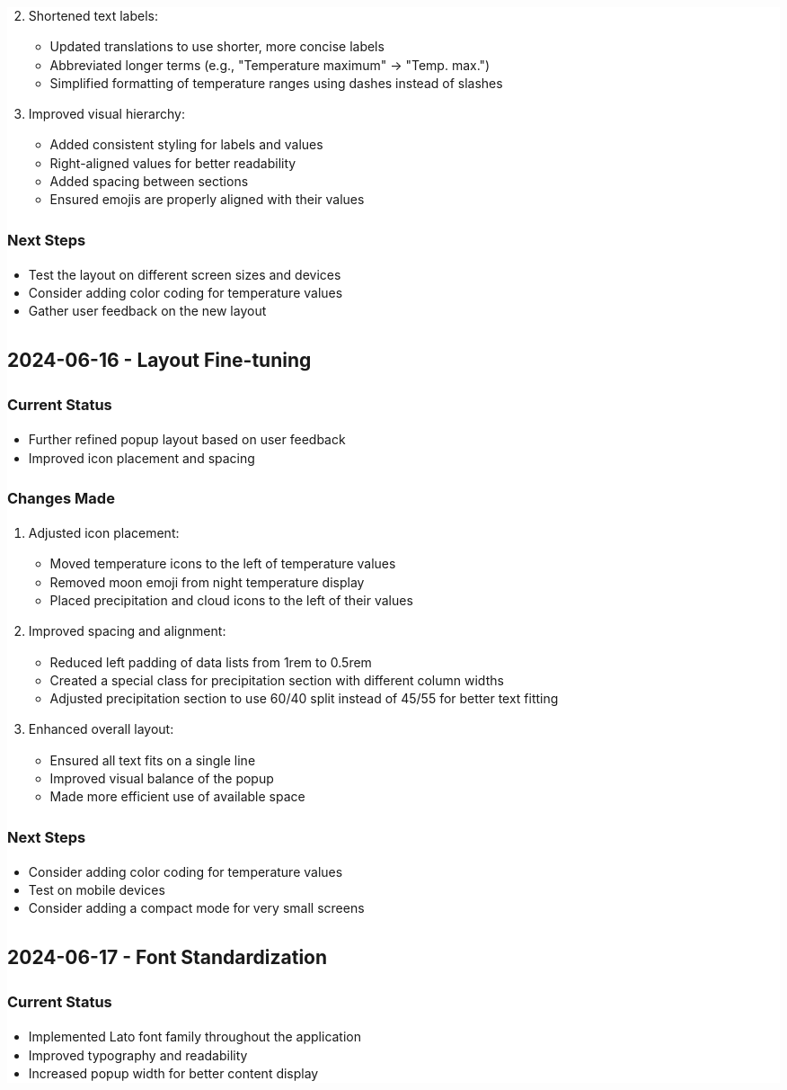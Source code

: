 2. Shortened text labels:
   - Updated translations to use shorter, more concise labels
   - Abbreviated longer terms (e.g., "Temperature maximum" → "Temp. max.")
   - Simplified formatting of temperature ranges using dashes instead of slashes

3. Improved visual hierarchy:
   - Added consistent styling for labels and values
   - Right-aligned values for better readability
   - Added spacing between sections
   - Ensured emojis are properly aligned with their values

### Next Steps
- Test the layout on different screen sizes and devices
- Consider adding color coding for temperature values
- Gather user feedback on the new layout

## 2024-06-16 - Layout Fine-tuning

### Current Status
- Further refined popup layout based on user feedback
- Improved icon placement and spacing

### Changes Made
1. Adjusted icon placement:
   - Moved temperature icons to the left of temperature values
   - Removed moon emoji from night temperature display
   - Placed precipitation and cloud icons to the left of their values

2. Improved spacing and alignment:
   - Reduced left padding of data lists from 1rem to 0.5rem
   - Created a special class for precipitation section with different column widths
   - Adjusted precipitation section to use 60/40 split instead of 45/55 for better text fitting

3. Enhanced overall layout:
   - Ensured all text fits on a single line
   - Improved visual balance of the popup
   - Made more efficient use of available space

### Next Steps
- Consider adding color coding for temperature values
- Test on mobile devices
- Consider adding a compact mode for very small screens

## 2024-06-17 - Font Standardization

### Current Status
- Implemented Lato font family throughout the application
- Improved typography and readability
- Increased popup width for better content display

